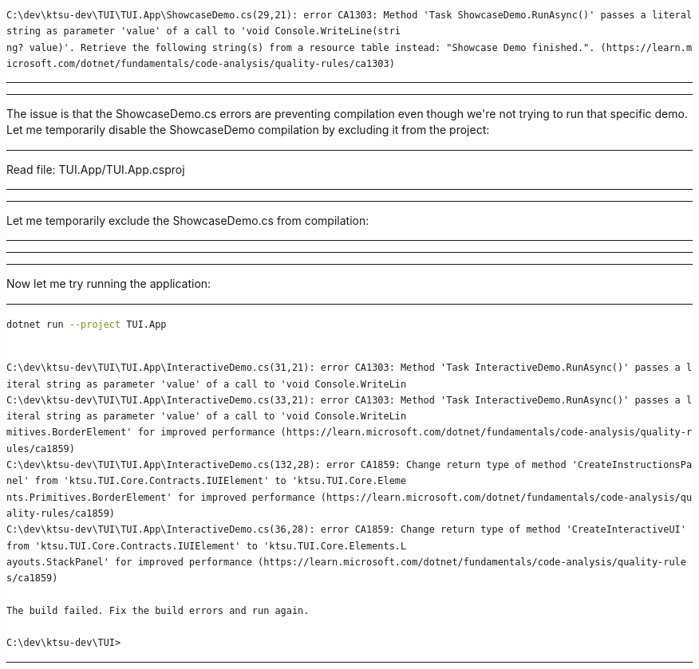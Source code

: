 ```
C:\dev\ktsu-dev\TUI\TUI.App\ShowcaseDemo.cs(29,21): error CA1303: Method 'Task ShowcaseDemo.RunAsync()' passes a literal string as parameter 'value' of a call to 'void Console.WriteLine(stri
ng? value)'. Retrieve the following string(s) from a resource table instead: "Showcase Demo finished.". (https://learn.microsoft.com/dotnet/fundamentals/code-analysis/quality-rules/ca1303)
```

---



---

The issue is that the ShowcaseDemo.cs errors are preventing compilation even though we're not trying to run that specific demo. Let me temporarily disable the ShowcaseDemo compilation by excluding it from the project:

---

Read file: TUI.App/TUI.App.csproj

---



---

Let me temporarily exclude the ShowcaseDemo.cs from compilation:

---



---



---

Now let me try running the application:

---

```bash
dotnet run --project TUI.App
```

```

C:\dev\ktsu-dev\TUI\TUI.App\InteractiveDemo.cs(31,21): error CA1303: Method 'Task InteractiveDemo.RunAsync()' passes a literal string as parameter 'value' of a call to 'void Console.WriteLin
C:\dev\ktsu-dev\TUI\TUI.App\InteractiveDemo.cs(33,21): error CA1303: Method 'Task InteractiveDemo.RunAsync()' passes a literal string as parameter 'value' of a call to 'void Console.WriteLin
mitives.BorderElement' for improved performance (https://learn.microsoft.com/dotnet/fundamentals/code-analysis/quality-rules/ca1859)
C:\dev\ktsu-dev\TUI\TUI.App\InteractiveDemo.cs(132,28): error CA1859: Change return type of method 'CreateInstructionsPanel' from 'ktsu.TUI.Core.Contracts.IUIElement' to 'ktsu.TUI.Core.Eleme
nts.Primitives.BorderElement' for improved performance (https://learn.microsoft.com/dotnet/fundamentals/code-analysis/quality-rules/ca1859)
C:\dev\ktsu-dev\TUI\TUI.App\InteractiveDemo.cs(36,28): error CA1859: Change return type of method 'CreateInteractiveUI' from 'ktsu.TUI.Core.Contracts.IUIElement' to 'ktsu.TUI.Core.Elements.L
ayouts.StackPanel' for improved performance (https://learn.microsoft.com/dotnet/fundamentals/code-analysis/quality-rules/ca1859)

The build failed. Fix the build errors and run again.

C:\dev\ktsu-dev\TUI>
```

---